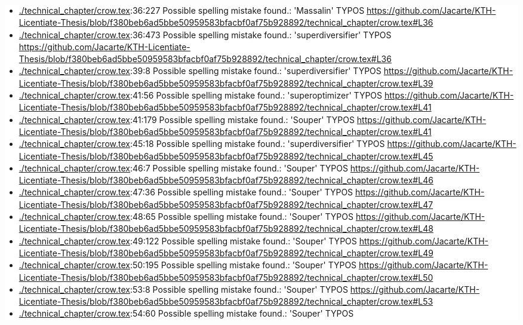 -  [./technical_chapter/crow.tex](https://github.com/Jacarte/KTH-Licentiate-Thesis/blob/f380beb6ad5bbe50959583bfacbf0af75b928892/technical_chapter/crow.tex#L36):36:227 Possible spelling mistake found.: 'Massalin'  TYPOS
https://github.com/Jacarte/KTH-Licentiate-Thesis/blob/f380beb6ad5bbe50959583bfacbf0af75b928892/technical_chapter/crow.tex#L36
-  [./technical_chapter/crow.tex](https://github.com/Jacarte/KTH-Licentiate-Thesis/blob/f380beb6ad5bbe50959583bfacbf0af75b928892/technical_chapter/crow.tex#L36):36:473 Possible spelling mistake found.: 'superdiversifier'  TYPOS
https://github.com/Jacarte/KTH-Licentiate-Thesis/blob/f380beb6ad5bbe50959583bfacbf0af75b928892/technical_chapter/crow.tex#L36
-  [./technical_chapter/crow.tex](https://github.com/Jacarte/KTH-Licentiate-Thesis/blob/f380beb6ad5bbe50959583bfacbf0af75b928892/technical_chapter/crow.tex#L39):39:8 Possible spelling mistake found.: 'superdiversifier'  TYPOS
https://github.com/Jacarte/KTH-Licentiate-Thesis/blob/f380beb6ad5bbe50959583bfacbf0af75b928892/technical_chapter/crow.tex#L39
-  [./technical_chapter/crow.tex](https://github.com/Jacarte/KTH-Licentiate-Thesis/blob/f380beb6ad5bbe50959583bfacbf0af75b928892/technical_chapter/crow.tex#L41):41:56 Possible spelling mistake found.: 'superoptimizer'  TYPOS
https://github.com/Jacarte/KTH-Licentiate-Thesis/blob/f380beb6ad5bbe50959583bfacbf0af75b928892/technical_chapter/crow.tex#L41
-  [./technical_chapter/crow.tex](https://github.com/Jacarte/KTH-Licentiate-Thesis/blob/f380beb6ad5bbe50959583bfacbf0af75b928892/technical_chapter/crow.tex#L41):41:179 Possible spelling mistake found.: 'Souper'  TYPOS
https://github.com/Jacarte/KTH-Licentiate-Thesis/blob/f380beb6ad5bbe50959583bfacbf0af75b928892/technical_chapter/crow.tex#L41
-  [./technical_chapter/crow.tex](https://github.com/Jacarte/KTH-Licentiate-Thesis/blob/f380beb6ad5bbe50959583bfacbf0af75b928892/technical_chapter/crow.tex#L45):45:18 Possible spelling mistake found.: 'superdiversifier'  TYPOS
https://github.com/Jacarte/KTH-Licentiate-Thesis/blob/f380beb6ad5bbe50959583bfacbf0af75b928892/technical_chapter/crow.tex#L45
-  [./technical_chapter/crow.tex](https://github.com/Jacarte/KTH-Licentiate-Thesis/blob/f380beb6ad5bbe50959583bfacbf0af75b928892/technical_chapter/crow.tex#L46):46:7 Possible spelling mistake found.: 'Souper'  TYPOS
https://github.com/Jacarte/KTH-Licentiate-Thesis/blob/f380beb6ad5bbe50959583bfacbf0af75b928892/technical_chapter/crow.tex#L46
-  [./technical_chapter/crow.tex](https://github.com/Jacarte/KTH-Licentiate-Thesis/blob/f380beb6ad5bbe50959583bfacbf0af75b928892/technical_chapter/crow.tex#L47):47:36 Possible spelling mistake found.: 'Souper'  TYPOS
https://github.com/Jacarte/KTH-Licentiate-Thesis/blob/f380beb6ad5bbe50959583bfacbf0af75b928892/technical_chapter/crow.tex#L47
-  [./technical_chapter/crow.tex](https://github.com/Jacarte/KTH-Licentiate-Thesis/blob/f380beb6ad5bbe50959583bfacbf0af75b928892/technical_chapter/crow.tex#L48):48:65 Possible spelling mistake found.: 'Souper'  TYPOS
https://github.com/Jacarte/KTH-Licentiate-Thesis/blob/f380beb6ad5bbe50959583bfacbf0af75b928892/technical_chapter/crow.tex#L48
-  [./technical_chapter/crow.tex](https://github.com/Jacarte/KTH-Licentiate-Thesis/blob/f380beb6ad5bbe50959583bfacbf0af75b928892/technical_chapter/crow.tex#L49):49:122 Possible spelling mistake found.: 'Souper'  TYPOS
https://github.com/Jacarte/KTH-Licentiate-Thesis/blob/f380beb6ad5bbe50959583bfacbf0af75b928892/technical_chapter/crow.tex#L49
-  [./technical_chapter/crow.tex](https://github.com/Jacarte/KTH-Licentiate-Thesis/blob/f380beb6ad5bbe50959583bfacbf0af75b928892/technical_chapter/crow.tex#L50):50:195 Possible spelling mistake found.: 'Souper'  TYPOS
https://github.com/Jacarte/KTH-Licentiate-Thesis/blob/f380beb6ad5bbe50959583bfacbf0af75b928892/technical_chapter/crow.tex#L50
-  [./technical_chapter/crow.tex](https://github.com/Jacarte/KTH-Licentiate-Thesis/blob/f380beb6ad5bbe50959583bfacbf0af75b928892/technical_chapter/crow.tex#L53):53:8 Possible spelling mistake found.: 'Souper'  TYPOS
https://github.com/Jacarte/KTH-Licentiate-Thesis/blob/f380beb6ad5bbe50959583bfacbf0af75b928892/technical_chapter/crow.tex#L53
-  [./technical_chapter/crow.tex](https://github.com/Jacarte/KTH-Licentiate-Thesis/blob/f380beb6ad5bbe50959583bfacbf0af75b928892/technical_chapter/crow.tex#L54):54:60 Possible spelling mistake found.: 'Souper'  TYPOS